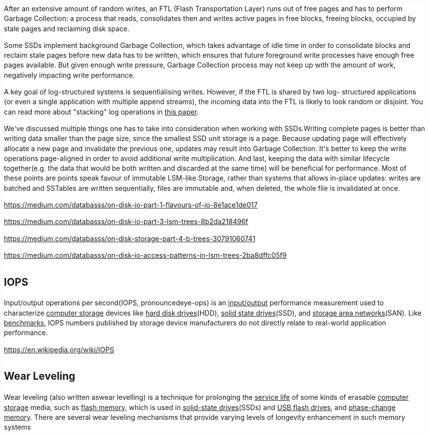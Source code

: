 After an extensive amount of random writes, an FTL (Flash Transportation Layer) runs out of free pages and has to perform Garbage Collection: a process that reads, consolidates then and writes active pages in free blocks, freeing blocks, occupied by stale pages and reclaiming disk space.

Some SSDs implement background Garbage Collection, which takes advantage of idle time in order to consolidate blocks and reclaim stale pages before new data has to be written, which ensures that future foreground write processes have enough free pages available. But given enough write pressure, Garbage Collection process may not keep up with the amount of work, negatively impacting write performance.

A key goal of log-structured systems is sequentialising writes. However, if the FTL is shared by two log- structured applications (or even a single application with multiple append streams), the incoming data into the FTL is likely to look random or disjoint. You can read more about "stacking" log operations in [this paper](https://www.usenix.org/system/files/conference/inflow14/inflow14-yang.pdf).

We've discussed multiple things one has to take into consideration when working with SSDs.Writing complete pages is better than writing data smaller than the page size, since the smallest SSD unit storage is a page. Because updating page will effectively allocate a new page and invalidate the previous one, updates may result into Garbage Collection. It's better to keep the write operations page-aligned in order to avoid additional write multiplication. And last, keeping the data with similar lifecycle together(e.g. the data that would be both written and discarded at the same time) will be beneficial for performance. Most of these points are points speak favour of immutable LSM-like Storage, rather than systems that allows in-place updates: writes are batched and SSTables are written sequentially, files are immutable and, when deleted, the whole file is invalidated at once.

https://medium.com/databasss/on-disk-io-part-1-flavours-of-io-8e1ace1de017

https://medium.com/databasss/on-disk-io-part-3-lsm-trees-8b2da218496f

https://medium.com/databasss/on-disk-storage-part-4-b-trees-30791060741

https://medium.com/databasss/on-disk-io-access-patterns-in-lsm-trees-2ba8dffc05f9

## IOPS

Input/output operations per second(IOPS, pronouncedeye-ops) is an [input/output](https://en.wikipedia.org/wiki/Input/output) performance measurement used to characterize [computer storage](https://en.wikipedia.org/wiki/Data_storage_device) devices like [hard disk drives](https://en.wikipedia.org/wiki/Hard_disk_drive)(HDD), [solid state drives](https://en.wikipedia.org/wiki/Solid_state_drives)(SSD), and [storage area networks](https://en.wikipedia.org/wiki/Storage_area_network)(SAN). Like [benchmarks](https://en.wikipedia.org/wiki/Benchmark), IOPS numbers published by storage device manufacturers do not directly relate to real-world application performance.

https://en.wikipedia.org/wiki/IOPS

## Wear Leveling

Wear leveling (also written aswear levelling) is a technique  for prolonging the [service life](https://en.wikipedia.org/wiki/Service_life) of some kinds of erasable [computer storage](https://en.wikipedia.org/wiki/Computer_storage) media, such as [flash memory](https://en.wikipedia.org/wiki/Flash_memory), which is used in [solid-state drives](https://en.wikipedia.org/wiki/Solid-state_drive)(SSDs) and [USB flash drives](https://en.wikipedia.org/wiki/USB_flash_drive), and [phase-change memory](https://en.wikipedia.org/wiki/Phase-change_memory). There are several wear leveling mechanisms that provide varying levels of longevity enhancement in such memory systems

